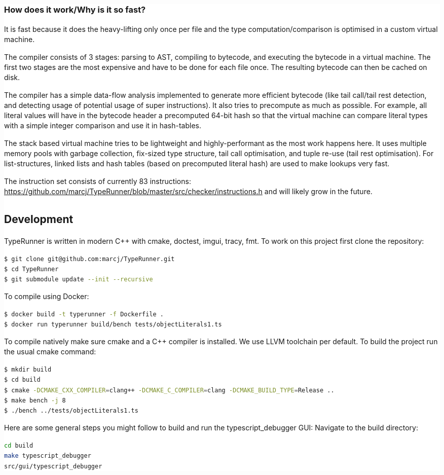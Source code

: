 ### How does it work/Why is it so fast?

It is fast because it does the heavy-lifting only once per file and the type computation/comparison is optimised in a custom virtual machine.

The compiler consists of 3 stages: parsing to AST, compiling to bytecode, and executing the bytecode in a virtual machine. The first two stages are the most expensive and have to be done for each file once. The resulting bytecode can then be cached on disk.

The compiler has a simple data-flow analysis implemented to generate more efficient bytecode (like tail call/tail rest detection, and detecting usage of potential usage of super instructions). It also tries to precompute as much as possible. For example, all literal values will have in the bytecode header a precomputed 64-bit hash so that the virtual machine can compare literal types with a simple integer comparison and use it in hash-tables.

The stack based virtual machine tries to be lightweight and highly-performant as the most work happens here. It uses multiple memory pools with garbage collection, fix-sized type structure, tail call optimisation, and tuple re-use (tail rest optimisation). For list-structures, linked lists and hash tables (based on precomputed literal hash) are used to make lookups very fast.

The instruction set consists of currently 83 instructions: https://github.com/marcj/TypeRunner/blob/master/src/checker/instructions.h and will likely grow in the future.

## Development

TypeRunner is written in modern C++ with cmake, doctest, imgui, tracy, fmt. To work on this project first clone the repository:

```sh
$ git clone git@github.com:marcj/TypeRunner.git
$ cd TypeRunner
$ git submodule update --init --recursive
```

To compile using Docker:

```sh
$ docker build -t typerunner -f Dockerfile .
$ docker run typerunner build/bench tests/objectLiterals1.ts
```

To compile natively make sure cmake and a C++ compiler is installed. We use LLVM toolchain per default. To build the project run the usual cmake command:

```sh
$ mkdir build
$ cd build
$ cmake -DCMAKE_CXX_COMPILER=clang++ -DCMAKE_C_COMPILER=clang -DCMAKE_BUILD_TYPE=Release ..
$ make bench -j 8
$ ./bench ../tests/objectLiterals1.ts
```

Here are some general steps you might follow to build and run the typescript_debugger GUI:
Navigate to the build directory:
```sh
cd build
make typescript_debugger
src/gui/typescript_debugger
```
